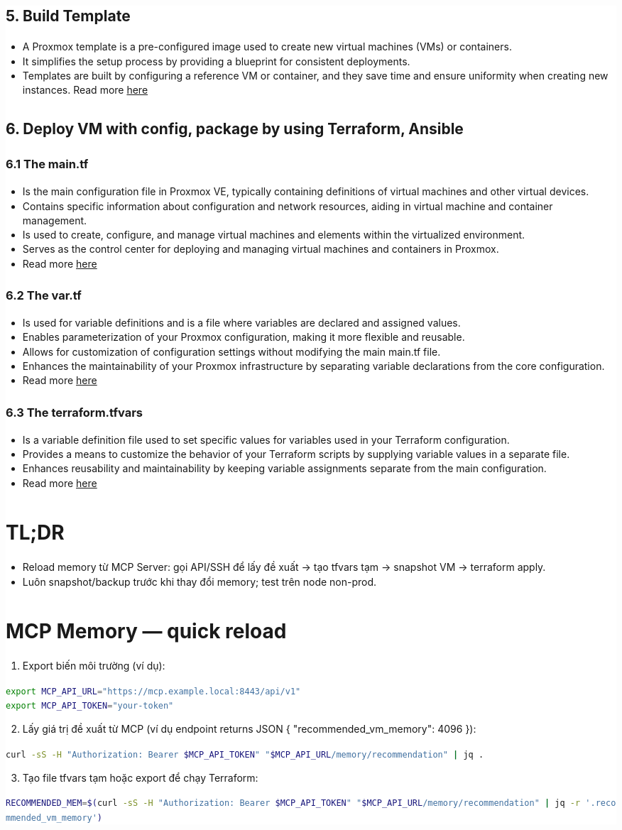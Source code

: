 
## 5. Build Template
- A Proxmox template is a pre-configured image used to create new virtual machines (VMs) or containers. 
- It simplifies the setup process by providing a blueprint for consistent deployments. 
- Templates are built by configuring a reference VM or container, and they save time and ensure uniformity when creating new instances.
Read more [here](https://github.com/tamld/IaC/tree/main/Proxmox/terraform/clone-vm-dhcp#11-create-template)

## 6. Deploy VM with config, package by using Terraform, Ansible
### 6.1 The main.tf
- Is the main configuration file in Proxmox VE, typically containing definitions of virtual machines and other virtual devices.
- Contains specific information about configuration and network resources, aiding in virtual machine and container management.
- Is used to create, configure, and manage virtual machines and elements within the virtualized environment.
- Serves as the control center for deploying and managing virtual machines and containers in Proxmox.
- Read more [here](https://github.com/tamld/IaC/blob/main/Proxmox/terraform/clone-vm-dhcp/main.tf)

### 6.2 The var.tf
- Is used for variable definitions and is a file where variables are declared and assigned values.
- Enables parameterization of your Proxmox configuration, making it more flexible and reusable.
- Allows for customization of configuration settings without modifying the main main.tf file.
- Enhances the maintainability of your Proxmox infrastructure by separating variable declarations from the core configuration.
- Read more [here](https://github.com/tamld/IaC/blob/main/Proxmox/terraform/clone-vm-dhcp/var.tf)

### 6.3 The terraform.tfvars
- Is a variable definition file used to set specific values for variables used in your Terraform configuration.
- Provides a means to customize the behavior of your Terraform scripts by supplying variable values in a separate file.
- Enhances reusability and maintainability by keeping variable assignments separate from the main configuration.
- Read more [here](https://github.com/tamld/IaC/tree/main/Proxmox/terraform/clone-vm-dhcp#init-terraform-terraformtfvars)

# TL;DR
- Reload memory từ MCP Server: gọi API/SSH để lấy đề xuất -> tạo tfvars tạm -> snapshot VM -> terraform apply.
- Luôn snapshot/backup trước khi thay đổi memory; test trên node non-prod.

# MCP Memory — quick reload
1. Export biến môi trường (ví dụ):
```bash
export MCP_API_URL="https://mcp.example.local:8443/api/v1"
export MCP_API_TOKEN="your-token"
```
2. Lấy giá trị đề xuất từ MCP (ví dụ endpoint returns JSON { "recommended_vm_memory": 4096 }):
```bash
curl -sS -H "Authorization: Bearer $MCP_API_TOKEN" "$MCP_API_URL/memory/recommendation" | jq .
```
3. Tạo file tfvars tạm hoặc export để chạy Terraform:
```bash
RECOMMENDED_MEM=$(curl -sS -H "Authorization: Bearer $MCP_API_TOKEN" "$MCP_API_URL/memory/recommendation" | jq -r '.recommended_vm_memory')
```